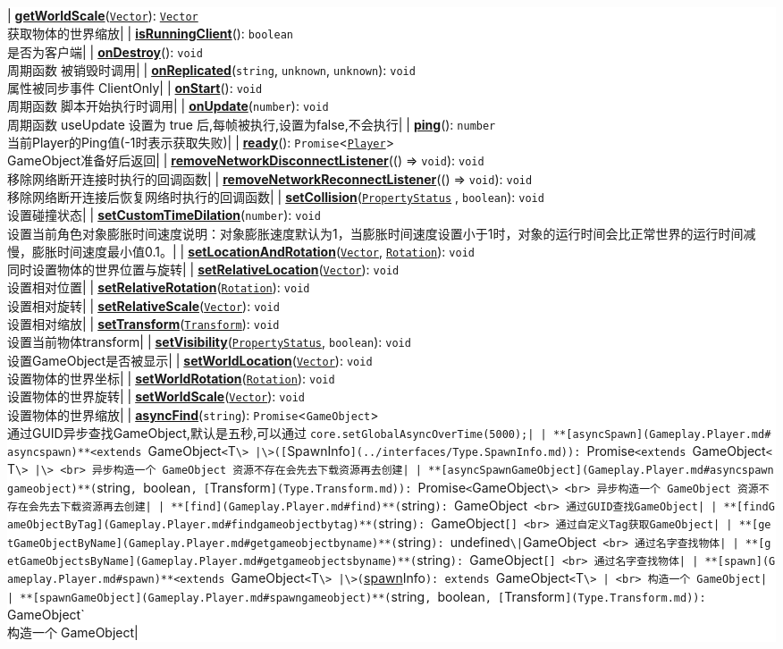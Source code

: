 | **[getWorldScale](Gameplay.Player.md#getworldscale)**([`Vector`](Type.Vector.md)): [`Vector`](Type.Vector.md) <br> 获取物体的世界缩放|
| **[isRunningClient](Gameplay.Player.md#isrunningclient)**(): `boolean` <br> 是否为客户端|
| **[onDestroy](Gameplay.Player.md#ondestroy)**(): `void` <br> 周期函数 被销毁时调用|
| **[onReplicated](Gameplay.Player.md#onreplicated)**(`string`, `unknown`, `unknown`): `void` <br> 属性被同步事件 ClientOnly|
| **[onStart](Gameplay.Player.md#onstart)**(): `void` <br> 周期函数 脚本开始执行时调用|
| **[onUpdate](Gameplay.Player.md#onupdate)**(`number`): `void` <br> 周期函数 useUpdate 设置为 true 后,每帧被执行,设置为false,不会执行|
| **[ping](Gameplay.Player.md#ping)**(): `number` <br> 当前Player的Ping值(-1时表示获取失败)|
| **[ready](Gameplay.Player.md#ready)**(): `Promise`<[`Player`](Gameplay.Player.md)\> <br> GameObject准备好后返回|
| **[removeNetworkDisconnectListener](Gameplay.Player.md#removenetworkdisconnectlistener)**(() => `void`): `void` <br> 移除网络断开连接时执行的回调函数|
| **[removeNetworkReconnectListener](Gameplay.Player.md#removenetworkreconnectlistener)**(() => `void`): `void` <br> 移除网络断开连接后恢复网络时执行的回调函数|
| **[setCollision](Gameplay.Player.md#setcollision)**([`PropertyStatus`](../enums/Type.PropertyStatus.md) \, `boolean`): `void` <br> 设置碰撞状态|
| **[setCustomTimeDilation](Gameplay.Player.md#setcustomtimedilation)**(`number`): `void` <br> 设置当前角色对象膨胀时间速度说明：对象膨胀速度默认为1，当膨胀时间速度设置小于1时，对象的运行时间会比正常世界的运行时间减慢，膨胀时间速度最小值0.1。|
| **[setLocationAndRotation](Gameplay.Player.md#setlocationandrotation)**([`Vector`](Type.Vector.md), [`Rotation`](Type.Rotation.md)): `void` <br> 同时设置物体的世界位置与旋转|
| **[setRelativeLocation](Gameplay.Player.md#setrelativelocation)**([`Vector`](Type.Vector.md)): `void` <br> 设置相对位置|
| **[setRelativeRotation](Gameplay.Player.md#setrelativerotation)**([`Rotation`](Type.Rotation.md)): `void` <br> 设置相对旋转|
| **[setRelativeScale](Gameplay.Player.md#setrelativescale)**([`Vector`](Type.Vector.md)): `void` <br> 设置相对缩放|
| **[setTransform](Gameplay.Player.md#settransform)**([`Transform`](Type.Transform.md)): `void` <br> 设置当前物体transform|
| **[setVisibility](Gameplay.Player.md#setvisibility)**([`PropertyStatus`](../enums/Type.PropertyStatus.md), `boolean`): `void` <br> 设置GameObject是否被显示|
| **[setWorldLocation](Gameplay.Player.md#setworldlocation)**([`Vector`](Type.Vector.md)): `void` <br> 设置物体的世界坐标|
| **[setWorldRotation](Gameplay.Player.md#setworldrotation)**([`Rotation`](Type.Rotation.md)): `void` <br> 设置物体的世界旋转|
| **[setWorldScale](Gameplay.Player.md#setworldscale)**([`Vector`](Type.Vector.md)): `void` <br> 设置物体的世界缩放|
| **[asyncFind](Gameplay.Player.md#asyncfind)**(`string`): `Promise`<`GameObject`\> <br> 通过GUID异步查找GameObject,默认是五秒,可以通过 `core.setGlobalAsyncOverTime(5000);|
| **[asyncSpawn](Gameplay.Player.md#asyncspawn)**<extends `GameObject`<`T`\> |\>([`SpawnInfo`](../interfaces/Type.SpawnInfo.md)): `Promise`<extends `GameObject`<`T`\> |\> <br> 异步构造一个 GameObject 资源不存在会先去下载资源再去创建|
| **[asyncSpawnGameObject](Gameplay.Player.md#asyncspawngameobject)**(`string`, `boolean`, [`Transform`](Type.Transform.md)): `Promise`<`GameObject`\> <br> 异步构造一个 GameObject 资源不存在会先去下载资源再去创建|
| **[find](Gameplay.Player.md#find)**(`string`): `GameObject` <br> 通过GUID查找GameObject|
| **[findGameObjectByTag](Gameplay.Player.md#findgameobjectbytag)**(`string`): `GameObject`[] <br> 通过自定义Tag获取GameObject|
| **[getGameObjectByName](Gameplay.Player.md#getgameobjectbyname)**(`string`): `undefined` \| `GameObject` <br> 通过名字查找物体|
| **[getGameObjectsByName](Gameplay.Player.md#getgameobjectsbyname)**(`string`): `GameObject`[] <br> 通过名字查找物体|
| **[spawn](Gameplay.Player.md#spawn)**<extends `GameObject`<`T`\> |\>(`[spawn](Gameplay.Player.md#spawn)Info`): extends `GameObject`<`T`\> | <br> 构造一个 GameObject|
| **[spawnGameObject](Gameplay.Player.md#spawngameobject)**(`string`, `boolean`, [`Transform`](Type.Transform.md)): `GameObject` <br> 构造一个 GameObject|
